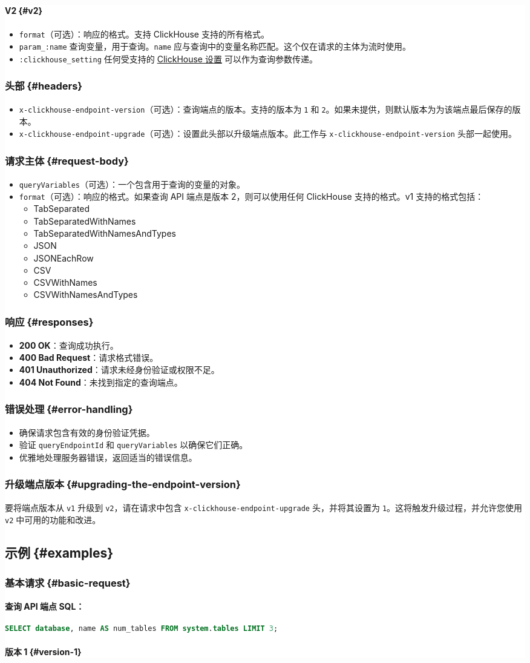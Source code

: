 #### V2 {#v2}

- `format`（可选）：响应的格式。支持 ClickHouse 支持的所有格式。
- `param_:name` 查询变量，用于查询。`name` 应与查询中的变量名称匹配。这个仅在请求的主体为流时使用。
- `:clickhouse_setting` 任何受支持的 [ClickHouse 设置](/operations/settings/settings) 可以作为查询参数传递。

### 头部 {#headers}

- `x-clickhouse-endpoint-version`（可选）：查询端点的版本。支持的版本为 `1` 和 `2`。如果未提供，则默认版本为为该端点最后保存的版本。
- `x-clickhouse-endpoint-upgrade`（可选）：设置此头部以升级端点版本。此工作与 `x-clickhouse-endpoint-version` 头部一起使用。

### 请求主体 {#request-body}

- `queryVariables`（可选）：一个包含用于查询的变量的对象。
- `format`（可选）：响应的格式。如果查询 API 端点是版本 2，则可以使用任何 ClickHouse 支持的格式。v1 支持的格式包括：
  - TabSeparated
  - TabSeparatedWithNames
  - TabSeparatedWithNamesAndTypes
  - JSON
  - JSONEachRow
  - CSV
  - CSVWithNames
  - CSVWithNamesAndTypes

### 响应 {#responses}

- **200 OK**：查询成功执行。
- **400 Bad Request**：请求格式错误。
- **401 Unauthorized**：请求未经身份验证或权限不足。
- **404 Not Found**：未找到指定的查询端点。

### 错误处理 {#error-handling}

- 确保请求包含有效的身份验证凭据。
- 验证 `queryEndpointId` 和 `queryVariables` 以确保它们正确。
- 优雅地处理服务器错误，返回适当的错误信息。

### 升级端点版本 {#upgrading-the-endpoint-version}

要将端点版本从 `v1` 升级到 `v2`，请在请求中包含 `x-clickhouse-endpoint-upgrade` 头，并将其设置为 `1`。这将触发升级过程，并允许您使用 `v2` 中可用的功能和改进。

## 示例 {#examples}

### 基本请求 {#basic-request}

**查询 API 端点 SQL：**

```sql
SELECT database, name AS num_tables FROM system.tables LIMIT 3;
```

#### 版本 1 {#version-1}
